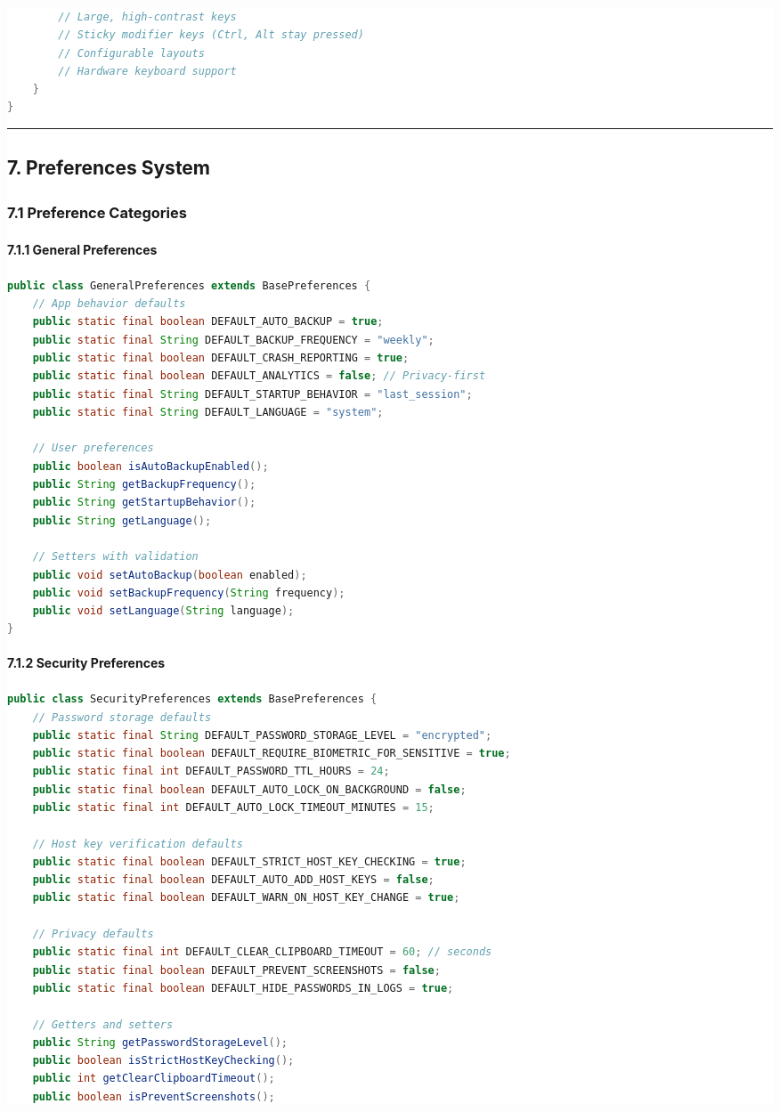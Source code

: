 ```java
        // Large, high-contrast keys
        // Sticky modifier keys (Ctrl, Alt stay pressed)
        // Configurable layouts
        // Hardware keyboard support
    }
}
```

---

## 7. Preferences System

### 7.1 Preference Categories

#### 7.1.1 General Preferences
```java
public class GeneralPreferences extends BasePreferences {
    // App behavior defaults
    public static final boolean DEFAULT_AUTO_BACKUP = true;
    public static final String DEFAULT_BACKUP_FREQUENCY = "weekly";
    public static final boolean DEFAULT_CRASH_REPORTING = true;
    public static final boolean DEFAULT_ANALYTICS = false; // Privacy-first
    public static final String DEFAULT_STARTUP_BEHAVIOR = "last_session";
    public static final String DEFAULT_LANGUAGE = "system";
    
    // User preferences
    public boolean isAutoBackupEnabled();
    public String getBackupFrequency();
    public String getStartupBehavior();
    public String getLanguage();
    
    // Setters with validation
    public void setAutoBackup(boolean enabled);
    public void setBackupFrequency(String frequency);
    public void setLanguage(String language);
}
```

#### 7.1.2 Security Preferences
```java
public class SecurityPreferences extends BasePreferences {
    // Password storage defaults
    public static final String DEFAULT_PASSWORD_STORAGE_LEVEL = "encrypted";
    public static final boolean DEFAULT_REQUIRE_BIOMETRIC_FOR_SENSITIVE = true;
    public static final int DEFAULT_PASSWORD_TTL_HOURS = 24;
    public static final boolean DEFAULT_AUTO_LOCK_ON_BACKGROUND = false;
    public static final int DEFAULT_AUTO_LOCK_TIMEOUT_MINUTES = 15;
    
    // Host key verification defaults
    public static final boolean DEFAULT_STRICT_HOST_KEY_CHECKING = true;
    public static final boolean DEFAULT_AUTO_ADD_HOST_KEYS = false;
    public static final boolean DEFAULT_WARN_ON_HOST_KEY_CHANGE = true;
    
    // Privacy defaults
    public static final int DEFAULT_CLEAR_CLIPBOARD_TIMEOUT = 60; // seconds
    public static final boolean DEFAULT_PREVENT_SCREENSHOTS = false;
    public static final boolean DEFAULT_HIDE_PASSWORDS_IN_LOGS = true;
    
    // Getters and setters
    public String getPasswordStorageLevel();
    public boolean isStrictHostKeyChecking();
    public int getClearClipboardTimeout();
    public boolean isPreventScreenshots();
```